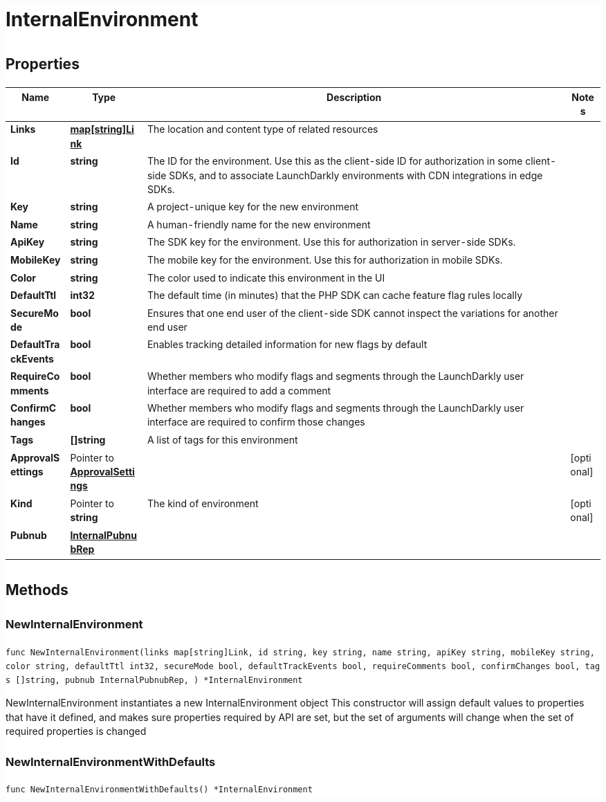 # InternalEnvironment

## Properties

Name | Type | Description | Notes
------------ | ------------- | ------------- | -------------
**Links** | [**map[string]Link**](Link.md) | The location and content type of related resources | 
**Id** | **string** | The ID for the environment. Use this as the client-side ID for authorization in some client-side SDKs, and to associate LaunchDarkly environments with CDN integrations in edge SDKs. | 
**Key** | **string** | A project-unique key for the new environment | 
**Name** | **string** | A human-friendly name for the new environment | 
**ApiKey** | **string** | The SDK key for the environment. Use this for authorization in server-side SDKs. | 
**MobileKey** | **string** | The mobile key for the environment. Use this for authorization in mobile SDKs. | 
**Color** | **string** | The color used to indicate this environment in the UI | 
**DefaultTtl** | **int32** | The default time (in minutes) that the PHP SDK can cache feature flag rules locally | 
**SecureMode** | **bool** | Ensures that one end user of the client-side SDK cannot inspect the variations for another end user | 
**DefaultTrackEvents** | **bool** | Enables tracking detailed information for new flags by default | 
**RequireComments** | **bool** | Whether members who modify flags and segments through the LaunchDarkly user interface are required to add a comment | 
**ConfirmChanges** | **bool** | Whether members who modify flags and segments through the LaunchDarkly user interface are required to confirm those changes | 
**Tags** | **[]string** | A list of tags for this environment | 
**ApprovalSettings** | Pointer to [**ApprovalSettings**](ApprovalSettings.md) |  | [optional] 
**Kind** | Pointer to **string** | The kind of environment | [optional] 
**Pubnub** | [**InternalPubnubRep**](InternalPubnubRep.md) |  | 

## Methods

### NewInternalEnvironment

`func NewInternalEnvironment(links map[string]Link, id string, key string, name string, apiKey string, mobileKey string, color string, defaultTtl int32, secureMode bool, defaultTrackEvents bool, requireComments bool, confirmChanges bool, tags []string, pubnub InternalPubnubRep, ) *InternalEnvironment`

NewInternalEnvironment instantiates a new InternalEnvironment object
This constructor will assign default values to properties that have it defined,
and makes sure properties required by API are set, but the set of arguments
will change when the set of required properties is changed

### NewInternalEnvironmentWithDefaults

`func NewInternalEnvironmentWithDefaults() *InternalEnvironment`
